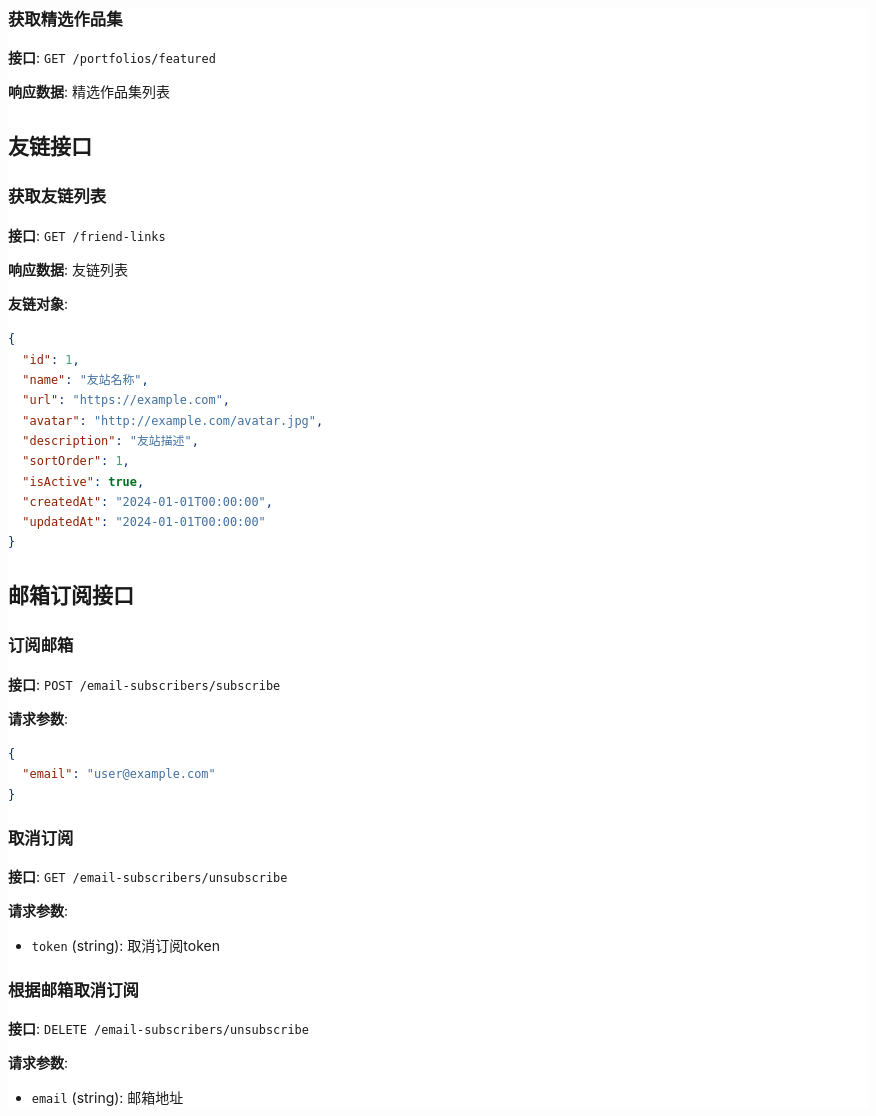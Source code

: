 ### 获取精选作品集

**接口**: `GET /portfolios/featured`

**响应数据**: 精选作品集列表

## 友链接口

### 获取友链列表

**接口**: `GET /friend-links`

**响应数据**: 友链列表

**友链对象**:
```json
{
  "id": 1,
  "name": "友站名称",
  "url": "https://example.com",
  "avatar": "http://example.com/avatar.jpg",
  "description": "友站描述",
  "sortOrder": 1,
  "isActive": true,
  "createdAt": "2024-01-01T00:00:00",
  "updatedAt": "2024-01-01T00:00:00"
}
```

## 邮箱订阅接口

### 订阅邮箱

**接口**: `POST /email-subscribers/subscribe`

**请求参数**:
```json
{
  "email": "user@example.com"
}
```

### 取消订阅

**接口**: `GET /email-subscribers/unsubscribe`

**请求参数**:
- `token` (string): 取消订阅token

### 根据邮箱取消订阅

**接口**: `DELETE /email-subscribers/unsubscribe`

**请求参数**:
- `email` (string): 邮箱地址
